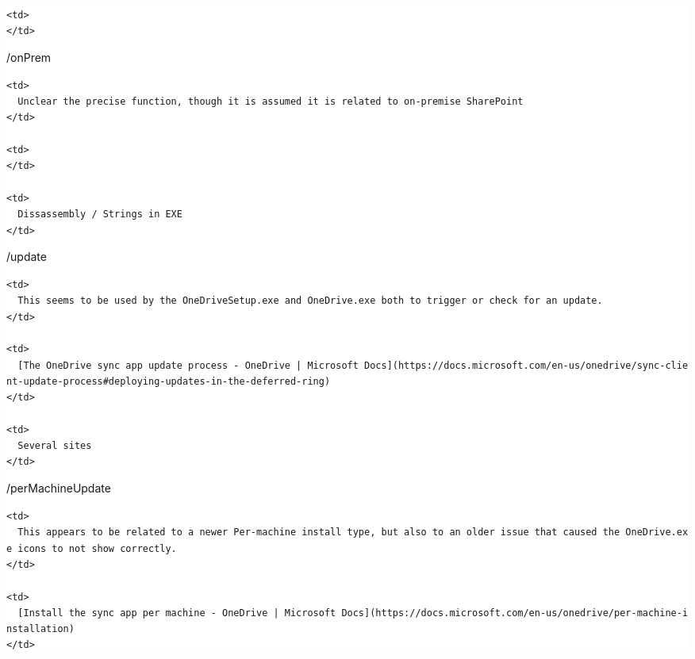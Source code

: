     <td>
    </td>
  </tr>
  
  <tr>
    <td>
      /onPrem
    </td>
    
    <td>
      Unclear the precise function, though it is assumed it is related to on-premise SharePoint
    </td>
    
    <td>
    </td>
    
    <td>
      Dissassembly / Strings in EXE
    </td>
  </tr>
  
  <tr>
    <td>
      /update
    </td>
    
    <td>
      This seems to be used by the OneDriveSetup.exe and OneDrive.exe both to trigger or check for an update.
    </td>
    
    <td>
      [The OneDrive sync app update process - OneDrive | Microsoft Docs](https://docs.microsoft.com/en-us/onedrive/sync-client-update-process#deploying-updates-in-the-deferred-ring)
    </td>
    
    <td>
      Several sites
    </td>
  </tr>
  
  <tr>
    <td>
      /perMachineUpdate
    </td>
    
    <td>
      This appears to be related to a newer Per-machine install type, but also to an older issue that caused the OneDrive.exe icons to not show correctly.
    </td>
    
    <td>
      [Install the sync app per machine - OneDrive | Microsoft Docs](https://docs.microsoft.com/en-us/onedrive/per-machine-installation)
    </td>
    